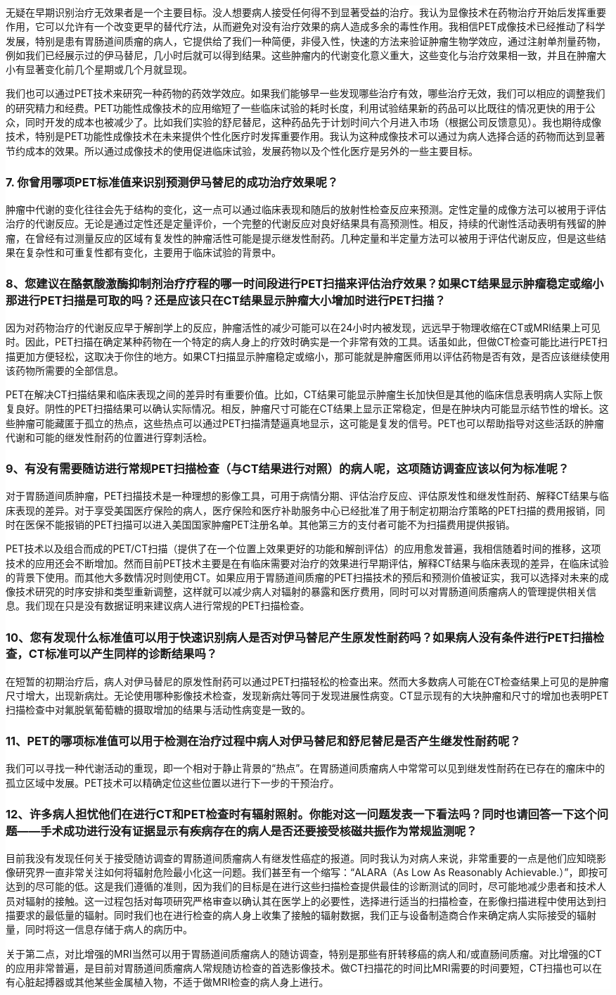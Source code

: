 无疑在早期识别治疗无效果者是一个主要目标。没人想要病人接受任何得不到显著受益的治疗。我认为显像技术在药物治疗开始后发挥重要作用，它可以允许有一个改变更早的替代疗法，从而避免对没有治疗效果的病人造成多余的毒性作用。我相信PET成像技术已经推动了科学发展，特别是患有胃肠道间质瘤的病人，它提供给了我们一种简便，非侵入性，快速的方法来验证肿瘤生物学效应，通过注射单剂量药物，例如我们已经展示过的伊马替尼，几小时后就可以得到结果。这些肿瘤内的代谢变化意义重大，这些变化与治疗效果相一致，并且在肿瘤大小有显著变化前几个星期或几个月就显现。

我们也可以通过PET技术来研究一种药物的药效学效应。如果我们能够早一些发现哪些治疗有效，哪些治疗无效，我们可以相应的调整我们的研究精力和经费。PET功能性成像技术的应用缩短了一些临床试验的耗时长度，利用试验结果新的药品可以比既往的情况更快的用于公众，同时开发的成本也被减少了。比如我们实验的舒尼替尼，这种药品先于计划时间六个月进入市场（根据公司反馈意见）。我也期待成像技术，特别是PET功能性成像技术在未来提供个性化医疗时发挥重要作用。我认为这种成像技术可以通过为病人选择合适的药物而达到显著节约成本的效果。所以通过成像技术的使用促进临床试验，发展药物以及个性化医疗是另外的一些主要目标。

### 7. 你曾用哪项PET标准值来识别预测伊马替尼的成功治疗效果呢？

肿瘤中代谢的变化往往会先于结构的变化，这一点可以通过临床表现和随后的放射性检查反应来预测。定性定量的成像方法可以被用于评估治疗的代谢反应。无论是通过定性还是定量评价，一个完整的代谢反应对良好结果具有高预测性。相反，持续的代谢性活动表明有残留的肿瘤，在曾经有过测量反应的区域有复发性的肿瘤活性可能是提示继发性耐药。几种定量和半定量方法可以被用于评估代谢反应，但是这些结果在复杂性和可重复性都有变化，主要用于临床试验的背景中。

### 8、您建议在酪氨酸激酶抑制剂治疗疗程的哪一时间段进行PET扫描来评估治疗效果？如果CT结果显示肿瘤稳定或缩小那进行PET扫描是可取的吗？还是应该只在CT结果显示肿瘤大小增加时进行PET扫描？

因为对药物治疗的代谢反应早于解剖学上的反应，肿瘤活性的减少可能可以在24小时内被发现，远远早于物理收缩在CT或MRI结果上可见时。因此，PET扫描在确定某种药物在一个特定的病人身上的疗效时确实是一个非常有效的工具。话虽如此，但做CT检查可能比进行PET扫描更加方便轻松，这取决于你住的地方。如果CT扫描显示肿瘤稳定或缩小，那可能就是肿瘤医师用以评估药物是否有效，是否应该继续使用该药物所需要的全部信息。

PET在解决CT扫描结果和临床表现之间的差异时有重要价值。比如，CT结果可能显示肿瘤生长加快但是其他的临床信息表明病人实际上恢复良好。阴性的PET扫描结果可以确认实际情况。相反，肿瘤尺寸可能在CT结果上显示正常稳定，但是在肿块内可能显示结节性的增长。这些肿瘤可能藏匿于孤立的热点，这些热点可以通过PET扫描清楚逼真地显示，这可能是复发的信号。PET也可以帮助指导对这些活跃的肿瘤代谢和可能的继发性耐药的位置进行穿刺活检。

### 9、有没有需要随访进行常规PET扫描检查（与CT结果进行对照）的病人呢，这项随访调查应该以何为标准呢？

对于胃肠道间质肿瘤，PET扫描技术是一种理想的影像工具，可用于病情分期、评估治疗反应、评估原发性和继发性耐药、解释CT结果与临床表现的差异。对于享受美国医疗保险的病人，医疗保险和医疗补助服务中心已经批准了用于制定初期治疗策略的PET扫描的费用报销，同时在医保不能报销的PET扫描可以进入美国国家肿瘤PET注册名单。其他第三方的支付者可能不为扫描费用提供报销。

PET技术以及组合而成的PET/CT扫描（提供了在一个位置上效果更好的功能和解剖评估）的应用愈发普遍，我相信随着时间的推移，这项技术的应用还会不断增加。然而目前PET技术主要是在有临床需要对治疗的效果进行早期评估，解释CT结果与临床表现的差异，在临床试验的背景下使用。而其他大多数情况时则使用CT。如果应用于胃肠道间质瘤的PET扫描技术的预后和预测价值被证实，我可以选择对未来的成像技术研究的时序安排和类型重新调整，这样就可以减少病人对辐射的暴露和医疗费用，同时可以对胃肠道间质瘤病人的管理提供相关信息。我们现在只是没有数据证明来建议病人进行常规的PET扫描检查。

### 10、您有发现什么标准值可以用于快速识别病人是否对伊马替尼产生原发性耐药吗？如果病人没有条件进行PET扫描检查，CT标准可以产生同样的诊断结果吗？

在短暂的初期治疗后，病人对伊马替尼的原发性耐药可以通过PET扫描轻松的检查出来。然而大多数病人可能在CT检查结果上可见的是肿瘤尺寸增大，出现新病灶。无论使用哪种影像技术检查，发现新病灶等同于发现进展性病变。CT显示现有的大块肿瘤和尺寸的增加也表明PET扫描检查中对氟脱氧葡萄糖的摄取增加的结果与活动性病变是一致的。

### 11、PET的哪项标准值可以用于检测在治疗过程中病人对伊马替尼和舒尼替尼是否产生继发性耐药呢？

我们可以寻找一种代谢活动的重现，即一个相对于静止背景的“热点”。在胃肠道间质瘤病人中常常可以见到继发性耐药在已存在的瘤床中的孤立区域中发展。PET技术可以精确定位这些位置以进行下一步的干预治疗。

### 12、许多病人担忧他们在进行CT和PET检查时有辐射照射。你能对这一问题发表一下看法吗？同时也请回答一下这个问题——手术成功进行没有证据显示有疾病存在的病人是否还要接受核磁共振作为常规监测呢？

目前我没有发现任何关于接受随访调查的胃肠道间质瘤病人有继发性癌症的报道。同时我认为对病人来说，非常重要的一点是他们应知晓影像研究界一直非常关注如何将辐射危险最小化这一问题。我们甚至有一个缩写：“ALARA（As Low As Reasonably Achievable.）”，即按可达到的尽可能的低。这是我们遵循的准则，因为我们的目标是在进行这些扫描检查提供最佳的诊断测试的同时，尽可能地减少患者和技术人员对辐射的接触。这一过程包括对每项研究严格审查以确认其在医学上的必要性，选择进行适当的扫描检查，在影像扫描进程中使用达到扫描要求的最低量的辐射。同时我们也在进行检查的病人身上收集了接触的辐射数据，我们正与设备制造商合作来确定病人实际接受的辐射量，同时将这一信息存储于病人的病历中。

关于第二点，对比增强的MRI当然可以用于胃肠道间质瘤病人的随访调查，特别是那些有肝转移癌的病人和/或直肠间质瘤。对比增强的CT的应用非常普遍，是目前对胃肠道间质瘤病人常规随访检查的首选影像技术。做CT扫描花的时间比MRI需要的时间要短，CT扫描也可以在有心脏起搏器或其他某些金属植入物，不适于做MRI检查的病人身上进行。

